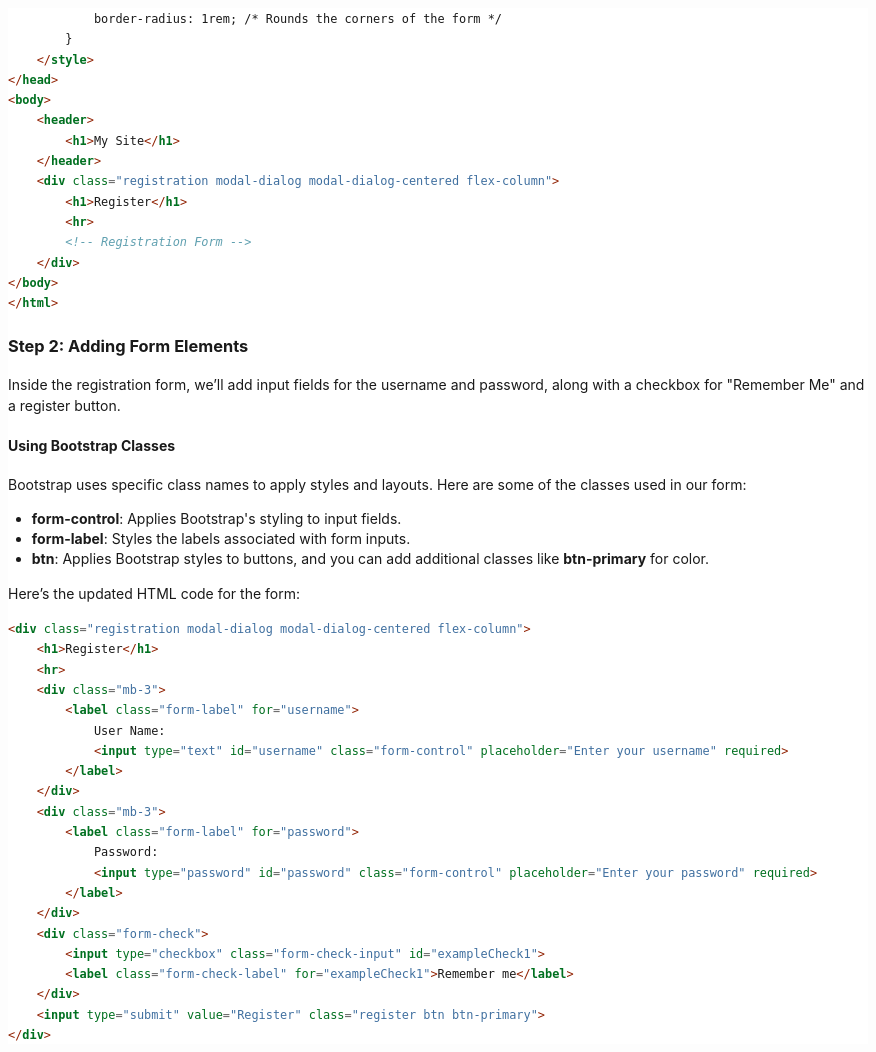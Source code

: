 ```html
            border-radius: 1rem; /* Rounds the corners of the form */
        }
    </style>
</head>
<body>
    <header>
        <h1>My Site</h1>
    </header>
    <div class="registration modal-dialog modal-dialog-centered flex-column">
        <h1>Register</h1>
        <hr>
        <!-- Registration Form -->
    </div>
</body>
</html>
```

### Step 2: Adding Form Elements

Inside the registration form, we’ll add input fields for the username and password, along with a checkbox for "Remember Me" and a register button. 

#### Using Bootstrap Classes

Bootstrap uses specific class names to apply styles and layouts. Here are some of the classes used in our form:

- **form-control**: Applies Bootstrap's styling to input fields.
- **form-label**: Styles the labels associated with form inputs.
- **btn**: Applies Bootstrap styles to buttons, and you can add additional classes like **btn-primary** for color.

Here’s the updated HTML code for the form:

```html
<div class="registration modal-dialog modal-dialog-centered flex-column">
    <h1>Register</h1>
    <hr>
    <div class="mb-3">
        <label class="form-label" for="username">
            User Name:
            <input type="text" id="username" class="form-control" placeholder="Enter your username" required>
        </label>
    </div>
    <div class="mb-3">
        <label class="form-label" for="password">
            Password:
            <input type="password" id="password" class="form-control" placeholder="Enter your password" required>
        </label>
    </div>
    <div class="form-check">
        <input type="checkbox" class="form-check-input" id="exampleCheck1">
        <label class="form-check-label" for="exampleCheck1">Remember me</label>
    </div>
    <input type="submit" value="Register" class="register btn btn-primary">
</div>
```
